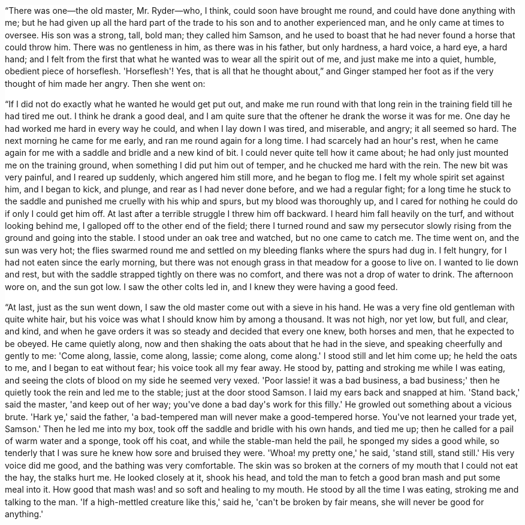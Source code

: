 “There was one—the old master, Mr. Ryder—who, I think, could soon have brought me round, and could have done anything with me; but he had given up all the hard part of the trade to his son and to another experienced man, and he only came at times to oversee. His son was a strong, tall, bold man; they called him Samson, and he used to boast that he had never found a horse that could throw him. There was no gentleness in him, as there was in his father, but only hardness, a hard voice, a hard eye, a hard hand; and I felt from the first that what he wanted was to wear all the spirit out of me, and just make me into a quiet, humble, obedient piece of horseflesh. 'Horseflesh'! Yes, that is all that he thought about,” and Ginger stamped her foot as if the very thought of him made her angry. Then she went on:

“If I did not do exactly what he wanted he would get put out, and make me run round with that long rein in the training field till he had tired me out. I think he drank a good deal, and I am quite sure that the oftener he drank the worse it was for me. One day he had worked me hard in every way he could, and when I lay down I was tired, and miserable, and angry; it all seemed so hard. The next morning he came for me early, and ran me round again for a long time. I had scarcely had an hour's rest, when he came again for me with a saddle and bridle and a new kind of bit. I could never quite tell how it came about; he had only just mounted me on the training ground, when something I did put him out of temper, and he chucked me hard with the rein. The new bit was very painful, and I reared up suddenly, which angered him still more, and he began to flog me. I felt my whole spirit set against him, and I began to kick, and plunge, and rear as I had never done before, and we had a regular fight; for a long time he stuck to the saddle and punished me cruelly with his whip and spurs, but my blood was thoroughly up, and I cared for nothing he could do if only I could get him off. At last after a terrible struggle I threw him off backward. I heard him fall heavily on the turf, and without looking behind me, I galloped off to the other end of the field; there I turned round and saw my persecutor slowly rising from the ground and going into the stable. I stood under an oak tree and watched, but no one came to catch me. The time went on, and the sun was very hot; the flies swarmed round me and settled on my bleeding flanks where the spurs had dug in. I felt hungry, for I had not eaten since the early morning, but there was not enough grass in that meadow for a goose to live on. I wanted to lie down and rest, but with the saddle strapped tightly on there was no comfort, and there was not a drop of water to drink. The afternoon wore on, and the sun got low. I saw the other colts led in, and I knew they were having a good feed.

“At last, just as the sun went down, I saw the old master come out with a sieve in his hand. He was a very fine old gentleman with quite white hair, but his voice was what I should know him by among a thousand. It was not high, nor yet low, but full, and clear, and kind, and when he gave orders it was so steady and decided that every one knew, both horses and men, that he expected to be obeyed. He came quietly along, now and then shaking the oats about that he had in the sieve, and speaking cheerfully and gently to me: 'Come along, lassie, come along, lassie; come along, come along.' I stood still and let him come up; he held the oats to me, and I began to eat without fear; his voice took all my fear away. He stood by, patting and stroking me while I was eating, and seeing the clots of blood on my side he seemed very vexed. 'Poor lassie! it was a bad business, a bad business;' then he quietly took the rein and led me to the stable; just at the door stood Samson. I laid my ears back and snapped at him. 'Stand back,' said the master, 'and keep out of her way; you've done a bad day's work for this filly.' He growled out something about a vicious brute. 'Hark ye,' said the father, 'a bad-tempered man will never make a good-tempered horse. You've not learned your trade yet, Samson.' Then he led me into my box, took off the saddle and bridle with his own hands, and tied me up; then he called for a pail of warm water and a sponge, took off his coat, and while the stable-man held the pail, he sponged my sides a good while, so tenderly that I was sure he knew how sore and bruised they were. 'Whoa! my pretty one,' he said, 'stand still, stand still.' His very voice did me good, and the bathing was very comfortable. The skin was so broken at the corners of my mouth that I could not eat the hay, the stalks hurt me. He looked closely at it, shook his head, and told the man to fetch a good bran mash and put some meal into it. How good that mash was! and so soft and healing to my mouth. He stood by all the time I was eating, stroking me and talking to the man. 'If a high-mettled creature like this,' said he, 'can't be broken by fair means, she will never be good for anything.'
